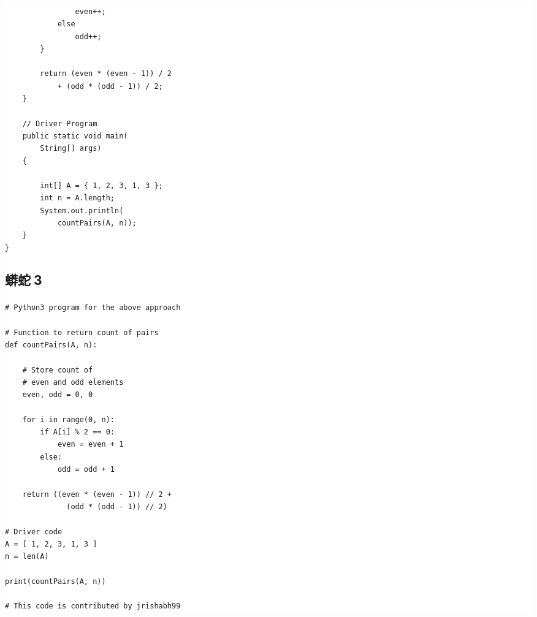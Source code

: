 ```
                even++;
            else
                odd++;
        }

        return (even * (even - 1)) / 2
            + (odd * (odd - 1)) / 2;
    }

    // Driver Program
    public static void main(
        String[] args)
    {

        int[] A = { 1, 2, 3, 1, 3 };
        int n = A.length;
        System.out.println(
            countPairs(A, n));
    }
}
```

## 蟒蛇 3

```
# Python3 program for the above approach

# Function to return count of pairs
def countPairs(A, n):

    # Store count of
    # even and odd elements
    even, odd = 0, 0

    for i in range(0, n):
        if A[i] % 2 == 0:
            even = even + 1
        else:
            odd = odd + 1

    return ((even * (even - 1)) // 2 +
              (odd * (odd - 1)) // 2)

# Driver code
A = [ 1, 2, 3, 1, 3 ]
n = len(A)

print(countPairs(A, n))

# This code is contributed by jrishabh99
```
